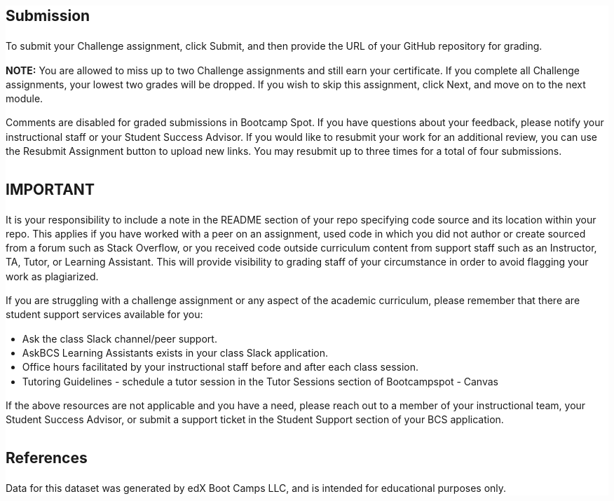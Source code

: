 ## Submission
To submit your Challenge assignment, click Submit, and then provide the URL of your GitHub repository for grading.

**NOTE:** You are allowed to miss up to two Challenge assignments and still earn your certificate. If you complete all Challenge assignments, your lowest two grades will be dropped. If you wish to skip this assignment, click Next, and move on to the next module.

Comments are disabled for graded submissions in Bootcamp Spot. If you have questions about your feedback, please notify your instructional staff or your Student Success Advisor. If you would like to resubmit your work for an additional review, you can use the Resubmit Assignment button to upload new links. You may resubmit up to three times for a total of four submissions.

## IMPORTANT
It is your responsibility to include a note in the README section of your repo specifying code source and its location within your repo. This applies if you have worked with a peer on an assignment, used code in which you did not author or create sourced from a forum such as Stack Overflow, or you received code outside curriculum content from support staff such as an Instructor, TA, Tutor, or Learning Assistant. This will provide visibility to grading staff of your circumstance in order to avoid flagging your work as plagiarized.

If you are struggling with a challenge assignment or any aspect of the academic curriculum, please remember that there are student support services available for you:

- Ask the class Slack channel/peer support.
- AskBCS Learning Assistants exists in your class Slack application.
- Office hours facilitated by your instructional staff before and after each class session.
- Tutoring Guidelines - schedule a tutor session in the Tutor Sessions section of Bootcampspot - Canvas

If the above resources are not applicable and you have a need, please reach out to a member of your instructional team, your Student Success Advisor, or submit a support ticket in the Student Support section of your BCS application.

## References
Data for this dataset was generated by edX Boot Camps LLC, and is intended for educational purposes only.
